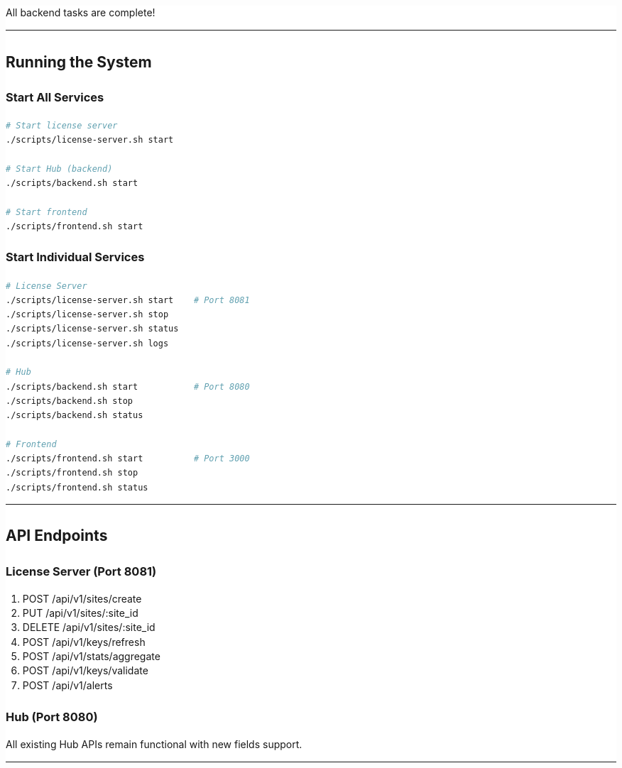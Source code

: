 All backend tasks are complete!

---

## Running the System

### Start All Services
```bash
# Start license server
./scripts/license-server.sh start

# Start Hub (backend)
./scripts/backend.sh start

# Start frontend
./scripts/frontend.sh start
```

### Start Individual Services
```bash
# License Server
./scripts/license-server.sh start    # Port 8081
./scripts/license-server.sh stop
./scripts/license-server.sh status
./scripts/license-server.sh logs

# Hub
./scripts/backend.sh start           # Port 8080
./scripts/backend.sh stop
./scripts/backend.sh status

# Frontend
./scripts/frontend.sh start          # Port 3000
./scripts/frontend.sh stop
./scripts/frontend.sh status
```

---

## API Endpoints

### License Server (Port 8081)
1. POST /api/v1/sites/create
2. PUT /api/v1/sites/:site_id
3. DELETE /api/v1/sites/:site_id
4. POST /api/v1/keys/refresh
5. POST /api/v1/stats/aggregate
6. POST /api/v1/keys/validate
7. POST /api/v1/alerts

### Hub (Port 8080)
All existing Hub APIs remain functional with new fields support.

---